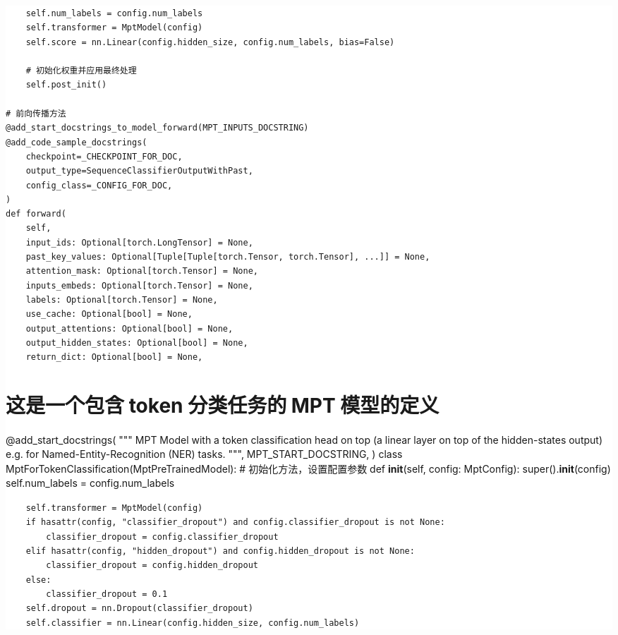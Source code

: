         self.num_labels = config.num_labels
        self.transformer = MptModel(config)
        self.score = nn.Linear(config.hidden_size, config.num_labels, bias=False)

        # 初始化权重并应用最终处理
        self.post_init()

    # 前向传播方法
    @add_start_docstrings_to_model_forward(MPT_INPUTS_DOCSTRING)
    @add_code_sample_docstrings(
        checkpoint=_CHECKPOINT_FOR_DOC,
        output_type=SequenceClassifierOutputWithPast,
        config_class=_CONFIG_FOR_DOC,
    )
    def forward(
        self,
        input_ids: Optional[torch.LongTensor] = None,
        past_key_values: Optional[Tuple[Tuple[torch.Tensor, torch.Tensor], ...]] = None,
        attention_mask: Optional[torch.Tensor] = None,
        inputs_embeds: Optional[torch.Tensor] = None,
        labels: Optional[torch.Tensor] = None,
        use_cache: Optional[bool] = None,
        output_attentions: Optional[bool] = None,
        output_hidden_states: Optional[bool] = None,
        return_dict: Optional[bool] = None,

# 这是一个包含 token 分类任务的 MPT 模型的定义
@add_start_docstrings(
    """
    MPT Model with a token classification head on top (a linear layer on top of the hidden-states output) e.g. for
    Named-Entity-Recognition (NER) tasks.
    """,
    MPT_START_DOCSTRING,
)
class MptForTokenClassification(MptPreTrainedModel):
    # 初始化方法，设置配置参数
    def __init__(self, config: MptConfig):
        super().__init__(config)
        self.num_labels = config.num_labels

        self.transformer = MptModel(config)
        if hasattr(config, "classifier_dropout") and config.classifier_dropout is not None:
            classifier_dropout = config.classifier_dropout
        elif hasattr(config, "hidden_dropout") and config.hidden_dropout is not None:
            classifier_dropout = config.hidden_dropout
        else:
            classifier_dropout = 0.1
        self.dropout = nn.Dropout(classifier_dropout)
        self.classifier = nn.Linear(config.hidden_size, config.num_labels)
